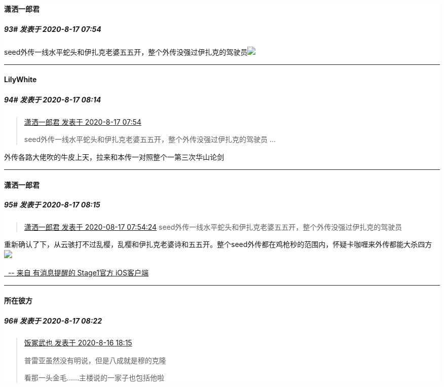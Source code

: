 ####  潇洒一郎君  
##### 93#       发表于 2020-8-17 07:54




seed外传一线水平蛇头和伊扎克老婆五五开，整个外传没强过伊扎克的驾驶员<img src="https://static.saraba1st.com/image/smiley/face2017/067.png" referrerpolicy="no-referrer">







-----

####  LilyWhite  
##### 94#       发表于 2020-8-17 08:14



<blockquote><a href="httphttps://bbs.saraba1st.com/2b/forum.php?mod=redirect&amp;goto=findpost&amp;pid=48456682&amp;ptid=1954852" target="_blank">潇洒一郎君 发表于 2020-8-17 07:54</a>

seed外传一线水平蛇头和伊扎克老婆五五开，整个外传没强过伊扎克的驾驶员 ...</blockquote>
外传各路大佬吹的牛皮上天，拉来和本传一对照整个一第三次华山论剑







-----

####  潇洒一郎君  
##### 95#       发表于 2020-8-17 08:15



<blockquote><a href="httphttps://bbs.saraba1st.com/2b/forum.php?mod=redirect&amp;goto=findpost&amp;pid=48456682&amp;ptid=1954852" target="_blank">潇洒一郎君 发表于 2020-08-17 07:54:24</a>
seed外传一线水平蛇头和伊扎克老婆五五开，整个外传没强过伊扎克的驾驶员</blockquote>重新确认了下，从云骇打不过乱樱，乱樱和伊扎克老婆诗和五五开。整个seed外传都在鸡枪秒的范围内，怀疑卡咖喱来外传都能大杀四方<img src="https://static.saraba1st.com/image/smiley/face2017/037.png" referrerpolicy="no-referrer">

[  -- 来自 有消息提醒的 Stage1官方 iOS客户端](https://itunes.apple.com/fi/app/saraba1st/id1221237470?mt=8)







-----

####  所在彼方  
##### 96#       发表于 2020-8-17 08:22



<blockquote><a href="httphttps://bbs.saraba1st.com/2b/forum.php?mod=redirect&amp;goto=findpost&amp;pid=48450157&amp;ptid=1954852" target="_blank">饭冢武也 发表于 2020-8-16 18:15</a>

普雷亚虽然没有明说，但是八成就是穆的克隆

看那一头金毛……主楼说的一家子也包括他啦
